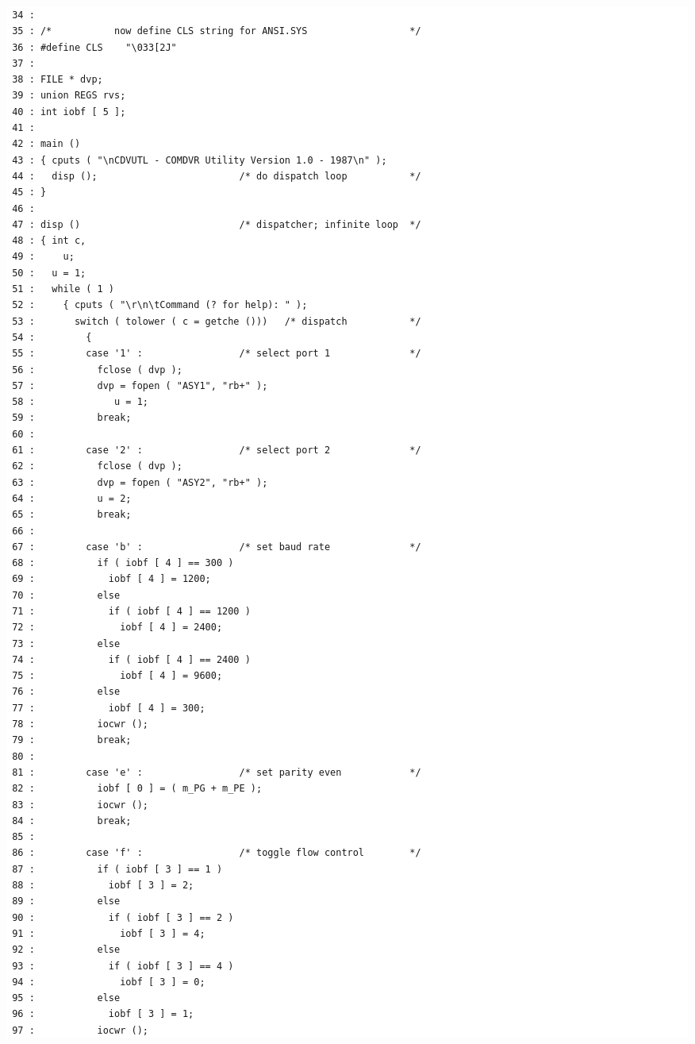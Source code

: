 	 34 :
	 35 : /*           now define CLS string for ANSI.SYS                  */
	 36 : #define CLS    "\033[2J"
	 37 :
	 38 : FILE * dvp;
	 39 : union REGS rvs;
	 40 : int iobf [ 5 ];
	 41 :
	 42 : main ()
	 43 : { cputs ( "\nCDVUTL - COMDVR Utility Version 1.0 - 1987\n" );
	 44 :   disp ();                         /* do dispatch loop           */
	 45 : }
	 46 :
	 47 : disp ()                            /* dispatcher; infinite loop  */
	 48 : { int c,
	 49 :     u;
	 50 :   u = 1;
	 51 :   while ( 1 )
	 52 :     { cputs ( "\r\n\tCommand (? for help): " );
	 53 :       switch ( tolower ( c = getche ()))   /* dispatch           */
	 54 :         {
	 55 :         case '1' :                 /* select port 1              */
	 56 :           fclose ( dvp );
	 57 :           dvp = fopen ( "ASY1", "rb+" );
	 58 :              u = 1;
	 59 :           break;
	 60 :
	 61 :         case '2' :                 /* select port 2              */
	 62 :           fclose ( dvp );
	 63 :           dvp = fopen ( "ASY2", "rb+" );
	 64 :           u = 2;
	 65 :           break;
	 66 :
	 67 :         case 'b' :                 /* set baud rate              */
	 68 :           if ( iobf [ 4 ] == 300 )
	 69 :             iobf [ 4 ] = 1200;
	 70 :           else
	 71 :             if ( iobf [ 4 ] == 1200 )
	 72 :               iobf [ 4 ] = 2400;
	 73 :           else
	 74 :             if ( iobf [ 4 ] == 2400 )
	 75 :               iobf [ 4 ] = 9600;
	 76 :           else
	 77 :             iobf [ 4 ] = 300;
	 78 :           iocwr ();
	 79 :           break;
	 80 :
	 81 :         case 'e' :                 /* set parity even            */
	 82 :           iobf [ 0 ] = ( m_PG + m_PE );
	 83 :           iocwr ();
	 84 :           break;
	 85 :
	 86 :         case 'f' :                 /* toggle flow control        */
	 87 :           if ( iobf [ 3 ] == 1 )
	 88 :             iobf [ 3 ] = 2;
	 89 :           else
	 90 :             if ( iobf [ 3 ] == 2 )
	 91 :               iobf [ 3 ] = 4;
	 92 :           else
	 93 :             if ( iobf [ 3 ] == 4 )
	 94 :               iobf [ 3 ] = 0;
	 95 :           else
	 96 :             iobf [ 3 ] = 1;
	 97 :           iocwr ();